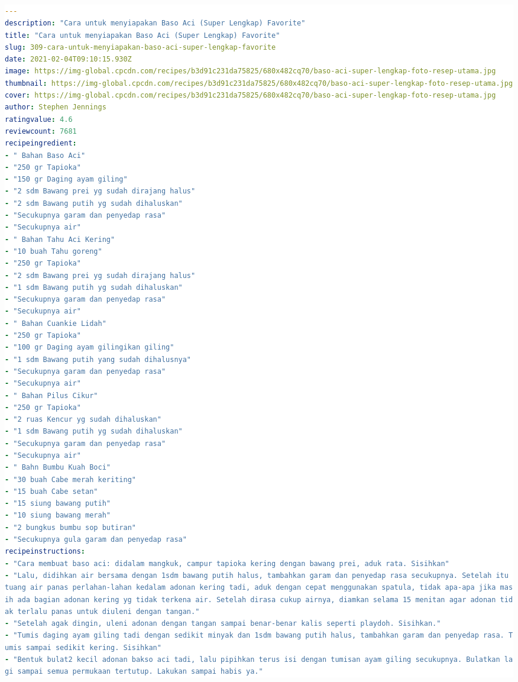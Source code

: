```yaml
---
description: "Cara untuk menyiapakan Baso Aci (Super Lengkap) Favorite"
title: "Cara untuk menyiapakan Baso Aci (Super Lengkap) Favorite"
slug: 309-cara-untuk-menyiapakan-baso-aci-super-lengkap-favorite
date: 2021-02-04T09:10:15.930Z
image: https://img-global.cpcdn.com/recipes/b3d91c231da75825/680x482cq70/baso-aci-super-lengkap-foto-resep-utama.jpg
thumbnail: https://img-global.cpcdn.com/recipes/b3d91c231da75825/680x482cq70/baso-aci-super-lengkap-foto-resep-utama.jpg
cover: https://img-global.cpcdn.com/recipes/b3d91c231da75825/680x482cq70/baso-aci-super-lengkap-foto-resep-utama.jpg
author: Stephen Jennings
ratingvalue: 4.6
reviewcount: 7681
recipeingredient:
- " Bahan Baso Aci"
- "250 gr Tapioka"
- "150 gr Daging ayam giling"
- "2 sdm Bawang prei yg sudah dirajang halus"
- "2 sdm Bawang putih yg sudah dihaluskan"
- "Secukupnya garam dan penyedap rasa"
- "Secukupnya air"
- " Bahan Tahu Aci Kering"
- "10 buah Tahu goreng"
- "250 gr Tapioka"
- "2 sdm Bawang prei yg sudah dirajang halus"
- "1 sdm Bawang putih yg sudah dihaluskan"
- "Secukupnya garam dan penyedap rasa"
- "Secukupnya air"
- " Bahan Cuankie Lidah"
- "250 gr Tapioka"
- "100 gr Daging ayam gilingikan giling"
- "1 sdm Bawang putih yang sudah dihalusnya"
- "Secukupnya garam dan penyedap rasa"
- "Secukupnya air"
- " Bahan Pilus Cikur"
- "250 gr Tapioka"
- "2 ruas Kencur yg sudah dihaluskan"
- "1 sdm Bawang putih yg sudah dihaluskan"
- "Secukupnya garam dan penyedap rasa"
- "Secukupnya air"
- " Bahn Bumbu Kuah Boci"
- "30 buah Cabe merah keriting"
- "15 buah Cabe setan"
- "15 siung bawang putih"
- "10 siung bawang merah"
- "2 bungkus bumbu sop butiran"
- "Secukupnya gula garam dan penyedap rasa"
recipeinstructions:
- "Cara membuat baso aci: didalam mangkuk, campur tapioka kering dengan bawang prei, aduk rata. Sisihkan"
- "Lalu, didihkan air bersama dengan 1sdm bawang putih halus, tambahkan garam dan penyedap rasa secukupnya. Setelah itu tuang air panas perlahan-lahan kedalam adonan kering tadi, aduk dengan cepat menggunakan spatula, tidak apa-apa jika masih ada bagian adonan kering yg tidak terkena air. Setelah dirasa cukup airnya, diamkan selama 15 menitan agar adonan tidak terlalu panas untuk diuleni dengan tangan."
- "Setelah agak dingin, uleni adonan dengan tangan sampai benar-benar kalis seperti playdoh. Sisihkan."
- "Tumis daging ayam giling tadi dengan sedikit minyak dan 1sdm bawang putih halus, tambahkan garam dan penyedap rasa. Tumis sampai sedikit kering. Sisihkan"
- "Bentuk bulat2 kecil adonan bakso aci tadi, lalu pipihkan terus isi dengan tumisan ayam giling secukupnya. Bulatkan lagi sampai semua permukaan tertutup. Lakukan sampai habis ya."
```